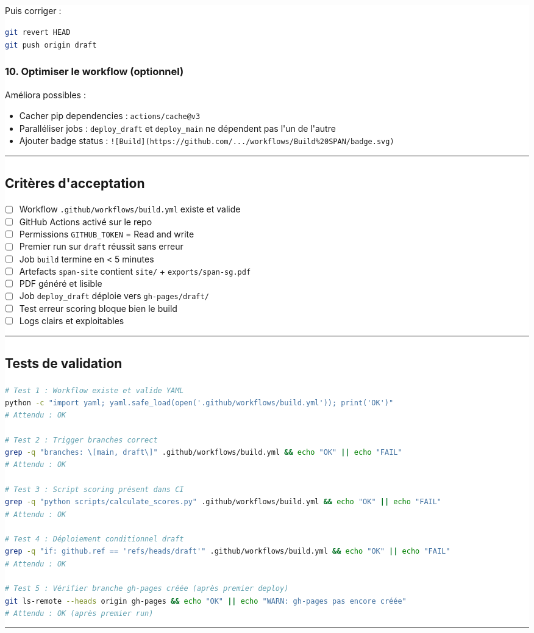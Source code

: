 Puis corriger :
```bash
git revert HEAD
git push origin draft
```

### 10. Optimiser le workflow (optionnel)

Améliora possibles :
- Cacher pip dependencies : `actions/cache@v3`
- Paralléliser jobs : `deploy_draft` et `deploy_main` ne dépendent pas l'un de l'autre
- Ajouter badge status : `![Build](https://github.com/.../workflows/Build%20SPAN/badge.svg)`

---

## Critères d'acceptation

- [ ] Workflow `.github/workflows/build.yml` existe et valide
- [ ] GitHub Actions activé sur le repo
- [ ] Permissions `GITHUB_TOKEN` = Read and write
- [ ] Premier run sur `draft` réussit sans erreur
- [ ] Job `build` termine en < 5 minutes
- [ ] Artefacts `span-site` contient `site/` + `exports/span-sg.pdf`
- [ ] PDF généré et lisible
- [ ] Job `deploy_draft` déploie vers `gh-pages/draft/`
- [ ] Test erreur scoring bloque bien le build
- [ ] Logs clairs et exploitables

---

## Tests de validation

```bash
# Test 1 : Workflow existe et valide YAML
python -c "import yaml; yaml.safe_load(open('.github/workflows/build.yml')); print('OK')"
# Attendu : OK

# Test 2 : Trigger branches correct
grep -q "branches: \[main, draft\]" .github/workflows/build.yml && echo "OK" || echo "FAIL"
# Attendu : OK

# Test 3 : Script scoring présent dans CI
grep -q "python scripts/calculate_scores.py" .github/workflows/build.yml && echo "OK" || echo "FAIL"
# Attendu : OK

# Test 4 : Déploiement conditionnel draft
grep -q "if: github.ref == 'refs/heads/draft'" .github/workflows/build.yml && echo "OK" || echo "FAIL"
# Attendu : OK

# Test 5 : Vérifier branche gh-pages créée (après premier deploy)
git ls-remote --heads origin gh-pages && echo "OK" || echo "WARN: gh-pages pas encore créée"
# Attendu : OK (après premier run)
```

---